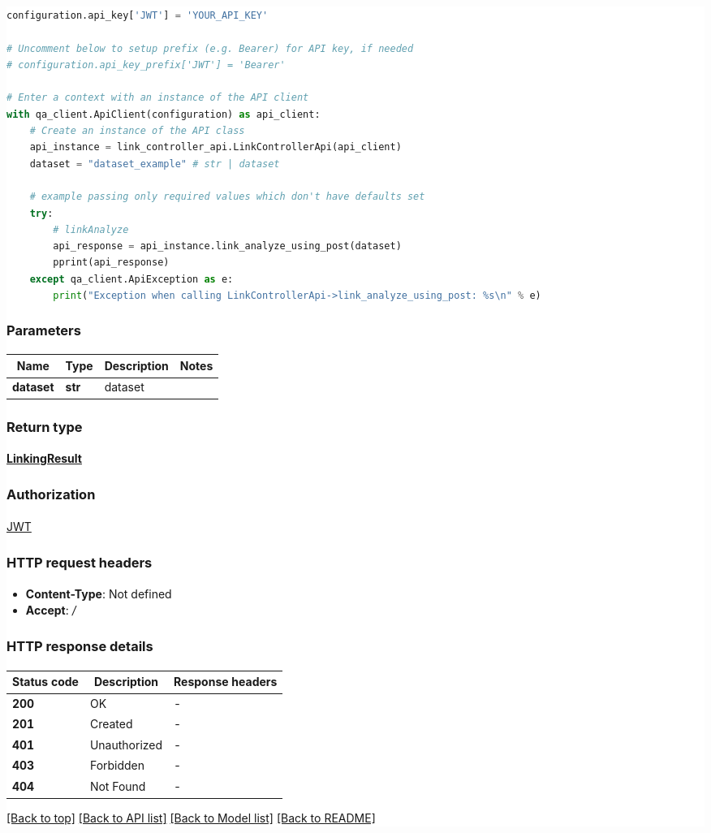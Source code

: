 ```python
configuration.api_key['JWT'] = 'YOUR_API_KEY'

# Uncomment below to setup prefix (e.g. Bearer) for API key, if needed
# configuration.api_key_prefix['JWT'] = 'Bearer'

# Enter a context with an instance of the API client
with qa_client.ApiClient(configuration) as api_client:
    # Create an instance of the API class
    api_instance = link_controller_api.LinkControllerApi(api_client)
    dataset = "dataset_example" # str | dataset

    # example passing only required values which don't have defaults set
    try:
        # linkAnalyze
        api_response = api_instance.link_analyze_using_post(dataset)
        pprint(api_response)
    except qa_client.ApiException as e:
        print("Exception when calling LinkControllerApi->link_analyze_using_post: %s\n" % e)
```


### Parameters

Name | Type | Description  | Notes
------------- | ------------- | ------------- | -------------
 **dataset** | **str**| dataset |

### Return type

[**LinkingResult**](LinkingResult.md)

### Authorization

[JWT](../README.md#JWT)

### HTTP request headers

 - **Content-Type**: Not defined
 - **Accept**: */*


### HTTP response details

| Status code | Description | Response headers |
|-------------|-------------|------------------|
**200** | OK |  -  |
**201** | Created |  -  |
**401** | Unauthorized |  -  |
**403** | Forbidden |  -  |
**404** | Not Found |  -  |

[[Back to top]](#) [[Back to API list]](../README.md#documentation-for-api-endpoints) [[Back to Model list]](../README.md#documentation-for-models) [[Back to README]](../README.md)
